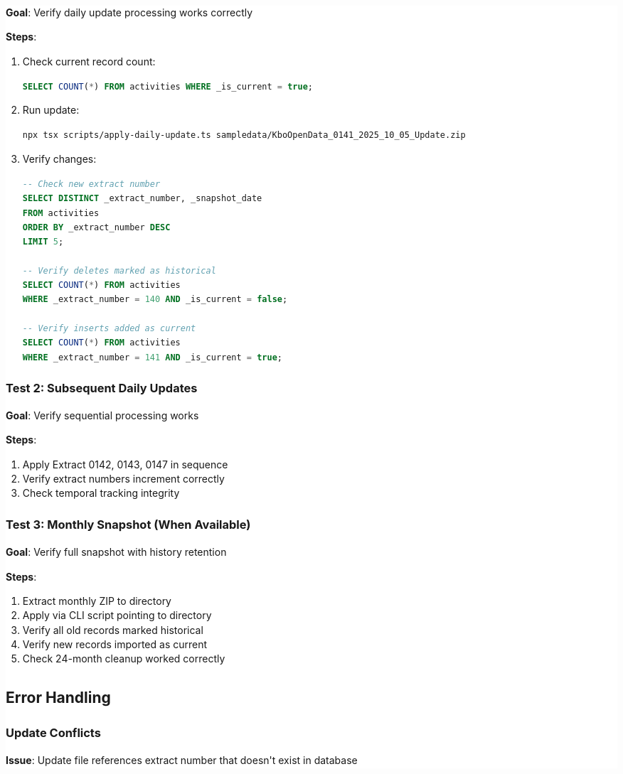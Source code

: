 **Goal**: Verify daily update processing works correctly

**Steps**:
1. Check current record count:
   ```sql
   SELECT COUNT(*) FROM activities WHERE _is_current = true;
   ```
2. Run update:
   ```bash
   npx tsx scripts/apply-daily-update.ts sampledata/KboOpenData_0141_2025_10_05_Update.zip
   ```
3. Verify changes:
   ```sql
   -- Check new extract number
   SELECT DISTINCT _extract_number, _snapshot_date
   FROM activities
   ORDER BY _extract_number DESC
   LIMIT 5;

   -- Verify deletes marked as historical
   SELECT COUNT(*) FROM activities
   WHERE _extract_number = 140 AND _is_current = false;

   -- Verify inserts added as current
   SELECT COUNT(*) FROM activities
   WHERE _extract_number = 141 AND _is_current = true;
   ```

### Test 2: Subsequent Daily Updates

**Goal**: Verify sequential processing works

**Steps**:
1. Apply Extract 0142, 0143, 0147 in sequence
2. Verify extract numbers increment correctly
3. Check temporal tracking integrity

### Test 3: Monthly Snapshot (When Available)

**Goal**: Verify full snapshot with history retention

**Steps**:
1. Extract monthly ZIP to directory
2. Apply via CLI script pointing to directory
3. Verify all old records marked historical
4. Verify new records imported as current
5. Check 24-month cleanup worked correctly

## Error Handling

### Update Conflicts

**Issue**: Update file references extract number that doesn't exist in database

